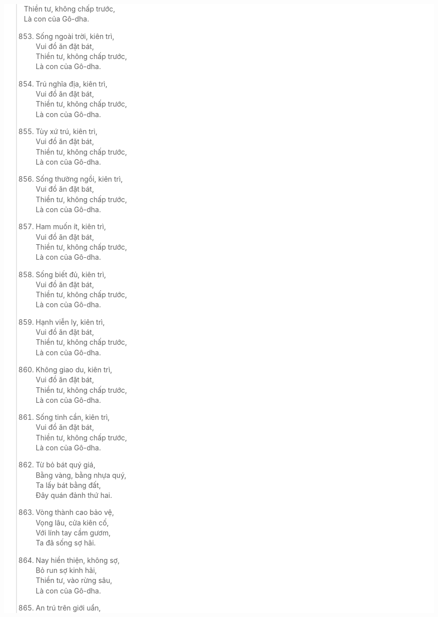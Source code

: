 > Thiền tư, không chấp trước,  
> Là con của Gô-dha.
> 
> 853. Sống ngoài trời, kiên trì,  
> Vui đồ ăn đặt bát,  
> Thiền tư, không chấp trước,  
> Là con của Gô-dha.
> 
> 854. Trú nghĩa địa, kiên trì,  
> Vui đồ ăn đặt bát,  
> Thiền tư, không chấp trước,  
> Là con của Gô-dha.
> 
> 855. Tùy xứ trú, kiên trì,  
> Vui đồ ăn đặt bát,  
> Thiền tư, không chấp trước,  
> Là con của Gô-dha.
> 
> 856. Sống thường ngồi, kiên trì,  
> Vui đồ ăn đặt bát,  
> Thiền tư, không chấp trước,  
> Là con của Gô-dha.
> 
> 857. Ham muốn ít, kiên trì,  
> Vui đồ ăn đặt bát,  
> Thiền tư, không chấp trước,  
> Là con của Gô-dha.
> 
> 858. Sống biết đủ, kiên trì,  
> Vui đồ ăn đặt bát,  
> Thiền tư, không chấp trước,  
> Là con của Gô-dha.
> 
> 859. Hạnh viễn ly, kiên trì,  
> Vui đồ ăn đặt bát,  
> Thiền tư, không chấp trước,  
> Là con của Gô-dha.
> 
> 860. Không giao du, kiên trì,  
> Vui đồ ăn đặt bát,  
> Thiền tư, không chấp trước,  
> Là con của Gô-dha.
> 
> 861. Sống tinh cần, kiên trì,  
> Vui đồ ăn đặt bát,  
> Thiền tư, không chấp trước,  
> Là con của Gô-dha.
> 
> 862. Từ bỏ bát quý giá,  
> Bằng vàng, bằng nhựa quý,  
> Ta lấy bát bằng đất,  
> Ðây quán đảnh thứ hai.
> 
> 863. Vòng thành cao bảo vệ,  
> Vọng lâu, cửa kiên cố,  
> Với lính tay cầm gươm,  
> Ta đã sống sợ hãi.
> 
> 864. Nay hiền thiện, không sợ,  
> Bỏ run sợ kinh hãi,  
> Thiền tư, vào rừng sâu,  
> Là con của Gô-dha.
> 
> 865. An trú trên giới uẩn,  